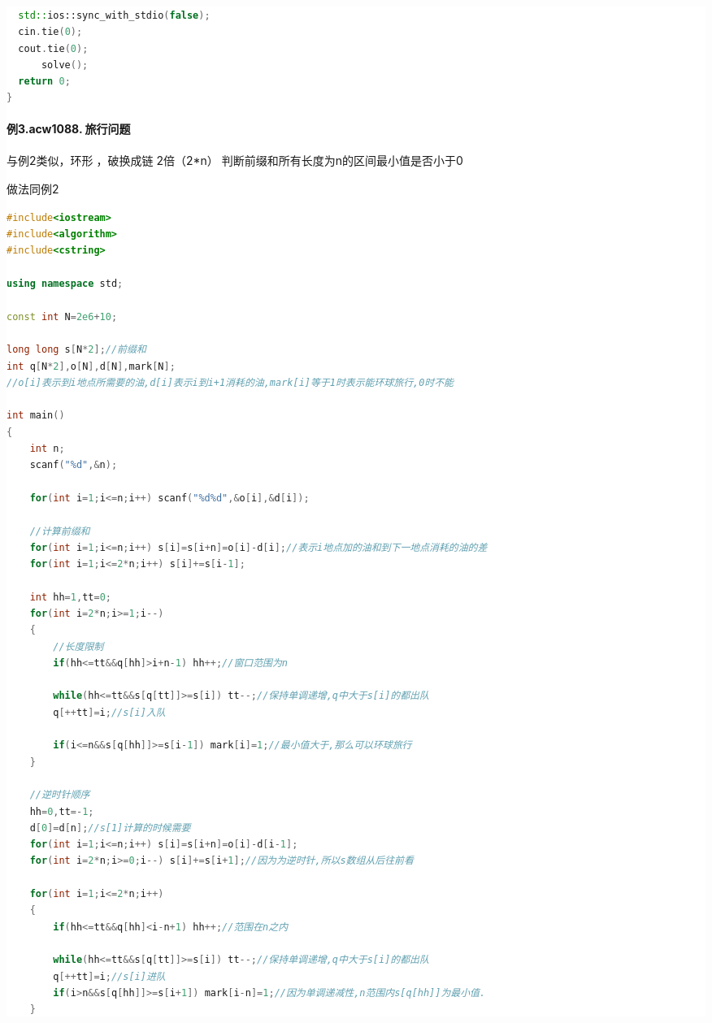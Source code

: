 ```C++
  std::ios::sync_with_stdio(false);
  cin.tie(0);
  cout.tie(0);
      solve();
  return 0;
}

```

#### 例3.acw1088. 旅行问题

与例2类似，环形 ，破换成链 2倍（2*n）   判断前缀和所有长度为n的区间最小值是否小于0

做法同例2

```C++
#include<iostream>
#include<algorithm>
#include<cstring>

using namespace std;

const int N=2e6+10;

long long s[N*2];//前缀和
int q[N*2],o[N],d[N],mark[N];
//o[i]表示到i地点所需要的油,d[i]表示i到i+1消耗的油,mark[i]等于1时表示能环球旅行,0时不能

int main()
{
    int n;
    scanf("%d",&n);

    for(int i=1;i<=n;i++) scanf("%d%d",&o[i],&d[i]);

    //计算前缀和
    for(int i=1;i<=n;i++) s[i]=s[i+n]=o[i]-d[i];//表示i地点加的油和到下一地点消耗的油的差
    for(int i=1;i<=2*n;i++) s[i]+=s[i-1];

    int hh=1,tt=0;
    for(int i=2*n;i>=1;i--)
    {
        //长度限制
        if(hh<=tt&&q[hh]>i+n-1) hh++;//窗口范围为n
			
        while(hh<=tt&&s[q[tt]]>=s[i]) tt--;//保持单调递增,q中大于s[i]的都出队
        q[++tt]=i;//s[i]入队

        if(i<=n&&s[q[hh]]>=s[i-1]) mark[i]=1;//最小值大于,那么可以环球旅行
    }

    //逆时针顺序
    hh=0,tt=-1;
    d[0]=d[n];//s[1]计算的时候需要
    for(int i=1;i<=n;i++) s[i]=s[i+n]=o[i]-d[i-1];
    for(int i=2*n;i>=0;i--) s[i]+=s[i+1];//因为为逆时针,所以s数组从后往前看

    for(int i=1;i<=2*n;i++)
    {
        if(hh<=tt&&q[hh]<i-n+1) hh++;//范围在n之内

        while(hh<=tt&&s[q[tt]]>=s[i]) tt--;//保持单调递增,q中大于s[i]的都出队
        q[++tt]=i;//s[i]进队
        if(i>n&&s[q[hh]]>=s[i+1]) mark[i-n]=1;//因为单调递减性,n范围内s[q[hh]]为最小值.
    }
```